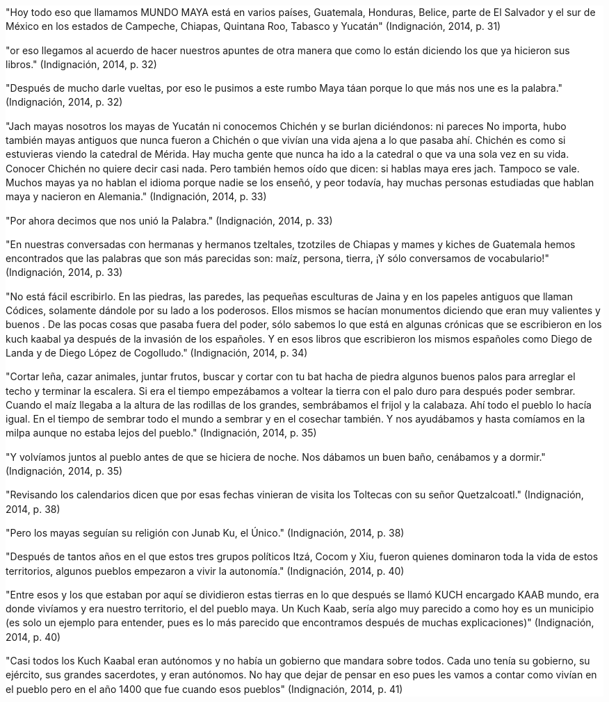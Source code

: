 "Hoy todo eso que llamamos MUNDO MAYA está en varios países, Guatemala, Honduras, Belice, parte de El Salvador y el sur de México en los estados de Campeche, Chiapas, Quintana Roo, Tabasco y Yucatán" (Indignación, 2014, p. 31) 

"or eso llegamos al acuerdo de hacer nuestros apuntes de otra manera que como lo están diciendo los que ya hicieron sus libros." (Indignación, 2014, p. 32) 

"Después de mucho darle vueltas, por eso le pusimos a este rumbo Maya táan porque lo que más nos une es la palabra." (Indignación, 2014, p. 32) 

"Jach mayas nosotros los mayas de Yucatán ni conocemos Chichén y se burlan diciéndonos: ni pareces No importa, hubo también mayas antiguos que nunca fueron a Chichén o que vivían una vida ajena a lo que pasaba ahí. Chichén es como si estuvieras viendo la catedral de Mérida. Hay mucha gente que nunca ha ido a la catedral o que va una sola vez en su vida. Conocer Chichén no quiere decir casi nada. Pero también hemos oído que dicen: si hablas maya eres jach. Tampoco se vale. Muchos mayas ya no hablan el idioma porque nadie se los enseñó, y peor todavía, hay muchas personas estudiadas que hablan maya y nacieron en Alemania." (Indignación, 2014, p. 33) 

"Por ahora decimos que nos unió la Palabra." (Indignación, 2014, p. 33) 

"En nuestras conversadas con hermanas y hermanos tzeltales, tzotziles de Chiapas y mames y kiches de Guatemala hemos encontrados que las palabras que son más parecidas son: maíz, persona, tierra, ¡Y sólo conversamos de vocabulario!" (Indignación, 2014, p. 33) 

"No está fácil escribirlo. En las piedras, las paredes, las pequeñas esculturas de Jaina y en los papeles antiguos que llaman Códices, solamente dándole por su lado a los poderosos. Ellos mismos se hacían monumentos diciendo que eran muy valientes y buenos . De las pocas cosas que pasaba fuera del poder, sólo sabemos lo que está en algunas crónicas que se escribieron en los kuch kaabal ya después de la invasión de los españoles. Y en esos libros que escribieron los mismos españoles como Diego de Landa y de Diego López de Cogolludo." (Indignación, 2014, p. 34) 

"Cortar leña, cazar animales, juntar frutos, buscar y cortar con tu bat hacha de piedra algunos buenos palos para arreglar el techo y terminar la escalera. Si era el tiempo empezábamos a voltear la tierra con el palo duro para después poder sembrar. Cuando el maíz llegaba a la altura de las rodillas de los grandes, sembrábamos el frijol y la calabaza. Ahí todo el pueblo lo hacía igual. En el tiempo de sembrar todo el mundo a sembrar y en el cosechar también. Y nos ayudábamos y hasta comíamos en la milpa aunque no estaba lejos del pueblo." (Indignación, 2014, p. 35) 

"Y volvíamos juntos al pueblo antes de que se hiciera de noche. Nos dábamos un buen baño, cenábamos y a dormir." (Indignación, 2014, p. 35) 

"Revisando los calendarios dicen que por esas fechas vinieran de visita los Toltecas con su señor Quetzalcoatl." (Indignación, 2014, p. 38) 

"Pero los mayas seguían su religión con Junab Ku, el Único." (Indignación, 2014, p. 38) 

"Después de tantos años en el que estos tres grupos políticos Itzá, Cocom y Xiu, fueron quienes dominaron toda la vida de estos territorios, algunos pueblos empezaron a vivir la autonomía." (Indignación, 2014, p. 40) 

"Entre esos y los que estaban por aquí se dividieron estas tierras en lo que después se llamó KUCH encargado KAAB mundo, era donde vivíamos y era nuestro territorio, el del pueblo maya. Un Kuch Kaab, sería algo muy parecido a como hoy es un municipio (es solo un ejemplo para entender, pues es lo más parecido que encontramos después de muchas explicaciones)" (Indignación, 2014, p. 40) 

"Casi todos los Kuch Kaabal eran autónomos y no había un gobierno que mandara sobre todos. Cada uno tenía su gobierno, su ejército, sus grandes sacerdotes, y eran autónomos. No hay que dejar de pensar en eso pues les vamos a contar como vivían en el pueblo pero en el año 1400 que fue cuando esos pueblos" (Indignación, 2014, p. 41) 
